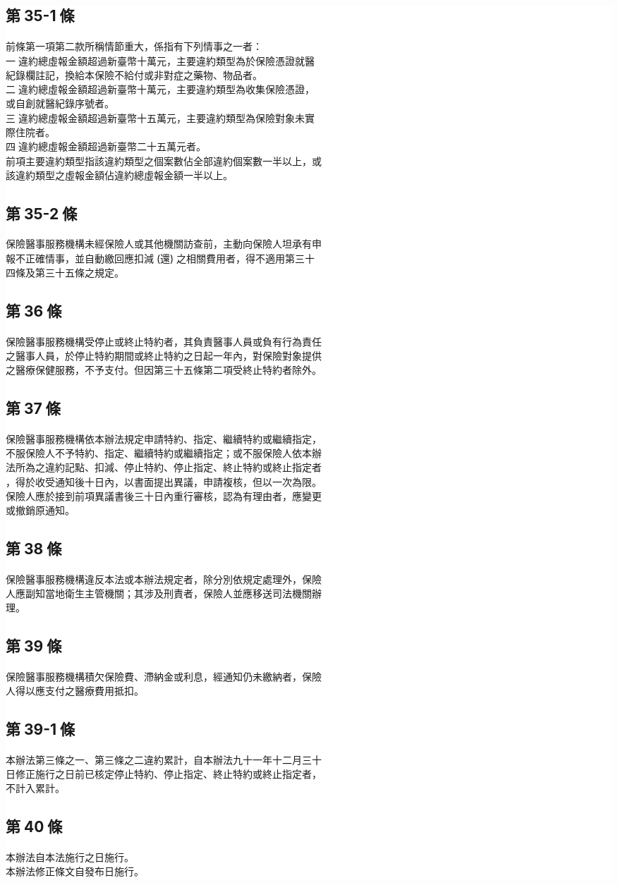 第 35-1 條
----------
前條第一項第二款所稱情節重大，係指有下列情事之一者：  
一  違約總虛報金額超過新臺幣十萬元，主要違約類型為於保險憑證就醫  
    紀錄欄註記，換給本保險不給付或非對症之藥物、物品者。  
二  違約總虛報金額超過新臺幣十萬元，主要違約類型為收集保險憑證，  
    或自創就醫紀錄序號者。  
三  違約總虛報金額超過新臺幣十五萬元，主要違約類型為保險對象未實  
    際住院者。  
四  違約總虛報金額超過新臺幣二十五萬元者。  
前項主要違約類型指該違約類型之個案數佔全部違約個案數一半以上，或  
該違約類型之虛報金額佔違約總虛報金額一半以上。

第 35-2 條
----------
保險醫事服務機構未經保險人或其他機關訪查前，主動向保險人坦承有申  
報不正確情事，並自動繳回應扣減 (還) 之相關費用者，得不適用第三十  
四條及第三十五條之規定。

第 36 條
--------
保險醫事服務機構受停止或終止特約者，其負責醫事人員或負有行為責任  
之醫事人員，於停止特約期間或終止特約之日起一年內，對保險對象提供  
之醫療保健服務，不予支付。但因第三十五條第二項受終止特約者除外。

第 37 條
--------
保險醫事服務機構依本辦法規定申請特約、指定、繼續特約或繼續指定，  
不服保險人不予特約、指定、繼續特約或繼續指定；或不服保險人依本辦  
法所為之違約記點、扣減、停止特約、停止指定、終止特約或終止指定者  
，得於收受通知後十日內，以書面提出異議，申請複核，但以一次為限。  
保險人應於接到前項異議書後三十日內重行審核，認為有理由者，應變更  
或撤銷原通知。

第 38 條
--------
保險醫事服務機構違反本法或本辦法規定者，除分別依規定處理外，保險  
人應副知當地衛生主管機關；其涉及刑責者，保險人並應移送司法機關辦  
理。

第 39 條
--------
保險醫事服務機構積欠保險費、滯納金或利息，經通知仍未繳納者，保險  
人得以應支付之醫療費用抵扣。

第 39-1 條
----------
本辦法第三條之一、第三條之二違約累計，自本辦法九十一年十二月三十  
日修正施行之日前已核定停止特約、停止指定、終止特約或終止指定者，  
不計入累計。

第 40 條
--------
本辦法自本法施行之日施行。  
本辦法修正條文自發布日施行。

